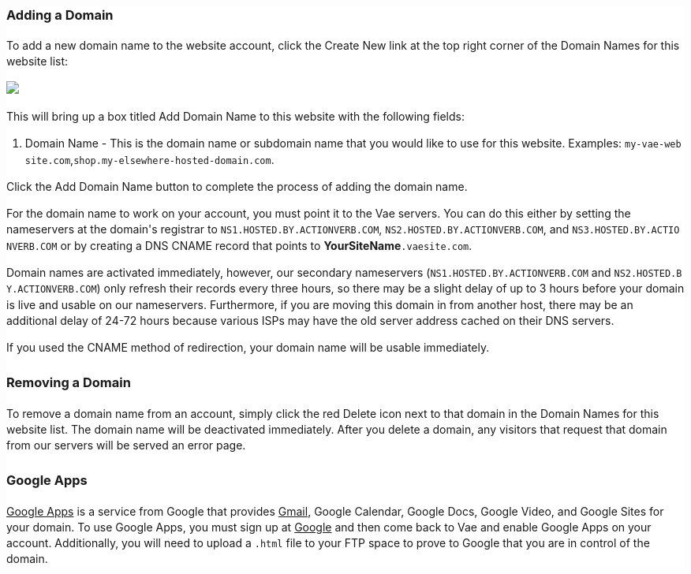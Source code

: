 ### Adding a Domain

To add a new domain name to the website account, click the Create New
link at the top right corner of the Domain Names for this website list:

![](assets/images/screenshots/content_management/newsletter_domains_create_new.png)

This will bring up a box titled Add Domain Name to this website with the
following fields:

1.  Domain Name - This is the domain name or subdomain name that you
    would like to use for this website. Examples:
    `my-vae-website.com`,`shop.my-elsewhere-hosted-domain.com`.

Click the Add Domain Name button to complete the process of adding the
domain name.

For the domain name to work on your account, you must point it to the
Vae servers. You can do this either by setting the nameservers at the
domain's registrar to `NS1.HOSTED.BY.ACTIONVERB.COM`,
`NS2.HOSTED.BY.ACTIONVERB.COM`, and `NS3.HOSTED.BY.ACTIONVERB.COM` or by
creating a DNS CNAME record that points to
**YourSiteName**`.vaesite.com`.

Domain names are activated immediately, however, our secondary
nameservers (`NS1.HOSTED.BY.ACTIONVERB.COM` and
`NS2.HOSTED.BY.ACTIONVERB.COM`) only refresh their records every three
hours, so there may be a slight delay of up to 3 hours before your
domain is live and usable on our nameservers. Furthermore, if you are
moving this domain in from another host, there may be an additional
delay of 24-72 hours because various ISPs may have the old server
address cached on their DNS servers.

If you used the CNAME method of redirection, your domain name will be
usable immediately.

### Removing a Domain

To remove a domain name from an account, simply click the red Delete
icon next to that domain in the Domain Names for this website list. The
domain name will be deactivated immediately. After you delete a domain,
any visitors that request that domain from our servers will be served an
error page.

### Google Apps

[Google Apps](http://apps.google.com/) is a service from Google that
provides [Gmail](http://www.gmail.com/), Google Calendar, Google Docs,
Google Video, and Google Sites for your domain. To use Google Apps, you
must sign up at [Google](http://apps.google.com/) and then come back to
Vae and enable Google Apps on your account. Additionally, you will need
to upload a `.html` file to your FTP space to prove to Google that you
are in control of the domain.
